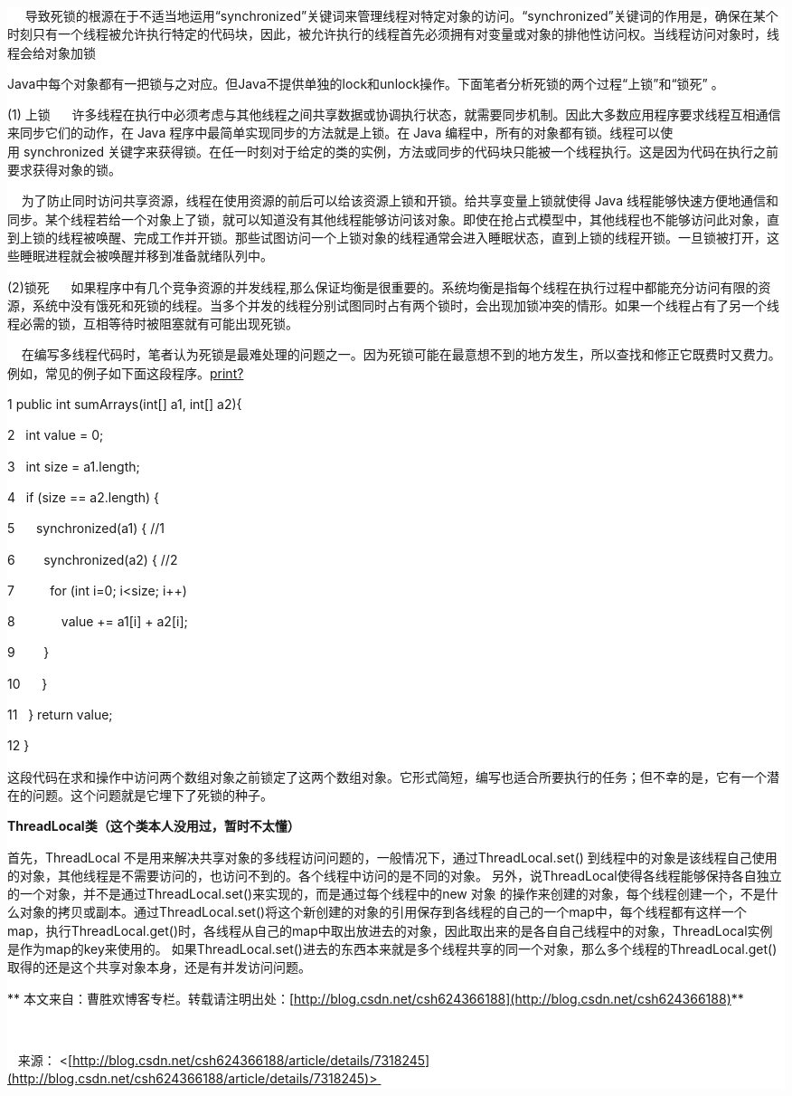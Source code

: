      导致死锁的根源在于不适当地运用“synchronized”关键词来管理线程对特定对象的访问。“synchronized”关键词的作用是，确保在某个时刻只有一个线程被允许执行特定的代码块，因此，被允许执行的线程首先必须拥有对变量或对象的排他性访问权。当线程访问对象时，线程会给对象加锁

Java中每个对象都有一把锁与之对应。但Java不提供单独的lock和unlock操作。下面笔者分析死锁的两个过程“上锁”和“锁死” 。

(1) 上锁
     许多线程在执行中必须考虑与其他线程之间共享数据或协调执行状态，就需要同步机制。因此大多数应用程序要求线程互相通信来同步它们的动作，在 Java 程序中最简单实现同步的方法就是上锁。在 Java 编程中，所有的对象都有锁。线程可以使用 synchronized 关键字来获得锁。在任一时刻对于给定的类的实例，方法或同步的代码块只能被一个线程执行。这是因为代码在执行之前要求获得对象的锁。

    为了防止同时访问共享资源，线程在使用资源的前后可以给该资源上锁和开锁。给共享变量上锁就使得 Java 线程能够快速方便地通信和同步。某个线程若给一个对象上了锁，就可以知道没有其他线程能够访问该对象。即使在抢占式模型中，其他线程也不能够访问此对象，直到上锁的线程被唤醒、完成工作并开锁。那些试图访问一个上锁对象的线程通常会进入睡眠状态，直到上锁的线程开锁。一旦锁被打开，这些睡眠进程就会被唤醒并移到准备就绪队列中。

(2)锁死
     如果程序中有几个竞争资源的并发线程,那么保证均衡是很重要的。系统均衡是指每个线程在执行过程中都能充分访问有限的资源，系统中没有饿死和死锁的线程。当多个并发的线程分别试图同时占有两个锁时，会出现加锁冲突的情形。如果一个线程占有了另一个线程必需的锁，互相等待时被阻塞就有可能出现死锁。

    在编写多线程代码时，笔者认为死锁是最难处理的问题之一。因为死锁可能在最意想不到的地方发生，所以查找和修正它既费时又费力。例如，常见的例子如下面这段程序。[print](http://write.blog.csdn.net/postedit#)[?](http://write.blog.csdn.net/postedit#)

1 public int sumArrays(int[] a1, int[] a2){  

2   int value = 0;  

3   int size = a1.length;  

4   if (size == a2.length) {  

5      synchronized(a1) { //1        

6        synchronized(a2) { //2          

7          for (int i=0; i<size; i++)  

8             value += a1[i] + a2[i];  

9        }    

10      }    

11   } return value;  

12 }   

这段代码在求和操作中访问两个数组对象之前锁定了这两个数组对象。它形式简短，编写也适合所要执行的任务；但不幸的是，它有一个潜在的问题。这个问题就是它埋下了死锁的种子。

**ThreadLocal类（这个类本人没用过，暂时不太懂）**

首先，ThreadLocal 不是用来解决共享对象的多线程访问问题的，一般情况下，通过ThreadLocal.set() 到线程中的对象是该线程自己使用的对象，其他线程是不需要访问的，也访问不到的。各个线程中访问的是不同的对象。
另外，说ThreadLocal使得各线程能够保持各自独立的一个对象，并不是通过ThreadLocal.set()来实现的，而是通过每个线程中的new 对象 的操作来创建的对象，每个线程创建一个，不是什么对象的拷贝或副本。通过ThreadLocal.set()将这个新创建的对象的引用保存到各线程的自己的一个map中，每个线程都有这样一个map，执行ThreadLocal.get()时，各线程从自己的map中取出放进去的对象，因此取出来的是各自自己线程中的对象，ThreadLocal实例是作为map的key来使用的。
如果ThreadLocal.set()进去的东西本来就是多个线程共享的同一个对象，那么多个线程的ThreadLocal.get()取得的还是这个共享对象本身，还是有并发访问问题。

** 本文来自：曹胜欢博客专栏。转载请注明出处：[http://blog.csdn.net/csh624366188](http://blog.csdn.net/csh624366188)**

 

  
来源： <[http://blog.csdn.net/csh624366188/article/details/7318245](http://blog.csdn.net/csh624366188/article/details/7318245)> 
